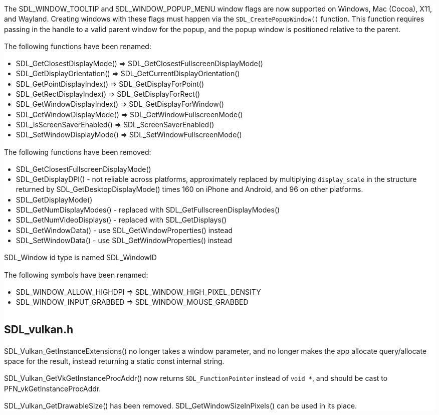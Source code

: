 The SDL_WINDOW_TOOLTIP and SDL_WINDOW_POPUP_MENU window flags are now supported on Windows, Mac (Cocoa), X11, and Wayland. Creating windows with these flags must happen via the `SDL_CreatePopupWindow()` function. This function requires passing in the handle to a valid parent window for the popup, and the popup window is positioned relative to the parent.

The following functions have been renamed:
* SDL_GetClosestDisplayMode() => SDL_GetClosestFullscreenDisplayMode()
* SDL_GetDisplayOrientation() => SDL_GetCurrentDisplayOrientation()
* SDL_GetPointDisplayIndex() => SDL_GetDisplayForPoint()
* SDL_GetRectDisplayIndex() => SDL_GetDisplayForRect()
* SDL_GetWindowDisplayIndex() => SDL_GetDisplayForWindow()
* SDL_GetWindowDisplayMode() => SDL_GetWindowFullscreenMode()
* SDL_IsScreenSaverEnabled() => SDL_ScreenSaverEnabled()
* SDL_SetWindowDisplayMode() => SDL_SetWindowFullscreenMode()

The following functions have been removed:
* SDL_GetClosestFullscreenDisplayMode()
* SDL_GetDisplayDPI() - not reliable across platforms, approximately replaced by multiplying `display_scale` in the structure returned by SDL_GetDesktopDisplayMode() times 160 on iPhone and Android, and 96 on other platforms.
* SDL_GetDisplayMode()
* SDL_GetNumDisplayModes() - replaced with SDL_GetFullscreenDisplayModes()
* SDL_GetNumVideoDisplays() - replaced with SDL_GetDisplays()
* SDL_GetWindowData() - use SDL_GetWindowProperties() instead
* SDL_SetWindowData() - use SDL_GetWindowProperties() instead

SDL_Window id type is named SDL_WindowID

The following symbols have been renamed:
* SDL_WINDOW_ALLOW_HIGHDPI => SDL_WINDOW_HIGH_PIXEL_DENSITY
* SDL_WINDOW_INPUT_GRABBED => SDL_WINDOW_MOUSE_GRABBED

## SDL_vulkan.h

SDL_Vulkan_GetInstanceExtensions() no longer takes a window parameter, and no longer makes the app allocate query/allocate space for the result, instead returning a static const internal string.

SDL_Vulkan_GetVkGetInstanceProcAddr() now returns `SDL_FunctionPointer` instead of `void *`, and should be cast to PFN_vkGetInstanceProcAddr.

SDL_Vulkan_GetDrawableSize() has been removed. SDL_GetWindowSizeInPixels() can be used in its place.
